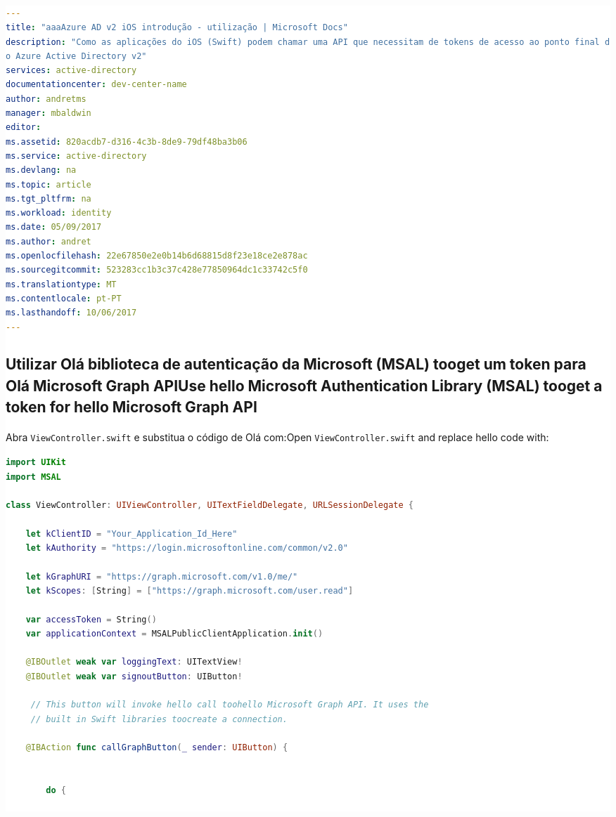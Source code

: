 ```yaml
---
title: "aaaAzure AD v2 iOS introdução - utilização | Microsoft Docs"
description: "Como as aplicações do iOS (Swift) podem chamar uma API que necessitam de tokens de acesso ao ponto final do Azure Active Directory v2"
services: active-directory
documentationcenter: dev-center-name
author: andretms
manager: mbaldwin
editor: 
ms.assetid: 820acdb7-d316-4c3b-8de9-79df48ba3b06
ms.service: active-directory
ms.devlang: na
ms.topic: article
ms.tgt_pltfrm: na
ms.workload: identity
ms.date: 05/09/2017
ms.author: andret
ms.openlocfilehash: 22e67850e2e0b14b6d68815d8f23e18ce2e878ac
ms.sourcegitcommit: 523283cc1b3c37c428e77850964dc1c33742c5f0
ms.translationtype: MT
ms.contentlocale: pt-PT
ms.lasthandoff: 10/06/2017
---
```

## <a name="use-hello-microsoft-authentication-library-msal-tooget-a-token-for-hello-microsoft-graph-api"></a><span data-ttu-id="9c328-103">Utilizar Olá biblioteca de autenticação da Microsoft (MSAL) tooget um token para Olá Microsoft Graph API</span><span class="sxs-lookup"><span data-stu-id="9c328-103">Use hello Microsoft Authentication Library (MSAL) tooget a token for hello Microsoft Graph API</span></span>

<span data-ttu-id="9c328-104">Abra `ViewController.swift` e substitua o código de Olá com:</span><span class="sxs-lookup"><span data-stu-id="9c328-104">Open `ViewController.swift` and replace hello code with:</span></span>

```swift
import UIKit
import MSAL

class ViewController: UIViewController, UITextFieldDelegate, URLSessionDelegate {
    
    let kClientID = "Your_Application_Id_Here"
    let kAuthority = "https://login.microsoftonline.com/common/v2.0"

    let kGraphURI = "https://graph.microsoft.com/v1.0/me/"
    let kScopes: [String] = ["https://graph.microsoft.com/user.read"]
    
    var accessToken = String()
    var applicationContext = MSALPublicClientApplication.init()

    @IBOutlet weak var loggingText: UITextView!
    @IBOutlet weak var signoutButton: UIButton!

     // This button will invoke hello call toohello Microsoft Graph API. It uses the
     // built in Swift libraries toocreate a connection.
    
    @IBAction func callGraphButton(_ sender: UIButton) {
        
        
        do {
            
```